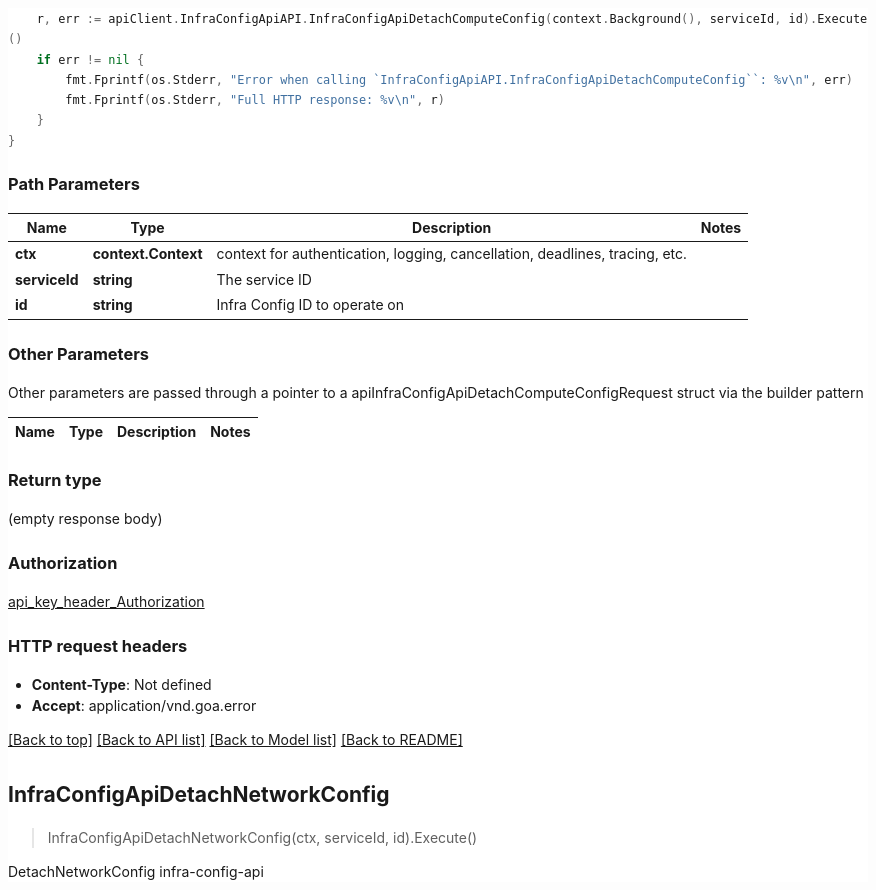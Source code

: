```go
	r, err := apiClient.InfraConfigApiAPI.InfraConfigApiDetachComputeConfig(context.Background(), serviceId, id).Execute()
	if err != nil {
		fmt.Fprintf(os.Stderr, "Error when calling `InfraConfigApiAPI.InfraConfigApiDetachComputeConfig``: %v\n", err)
		fmt.Fprintf(os.Stderr, "Full HTTP response: %v\n", r)
	}
}
```

### Path Parameters


Name | Type | Description  | Notes
------------- | ------------- | ------------- | -------------
**ctx** | **context.Context** | context for authentication, logging, cancellation, deadlines, tracing, etc.
**serviceId** | **string** | The service ID | 
**id** | **string** | Infra Config ID to operate on | 

### Other Parameters

Other parameters are passed through a pointer to a apiInfraConfigApiDetachComputeConfigRequest struct via the builder pattern


Name | Type | Description  | Notes
------------- | ------------- | ------------- | -------------



### Return type

 (empty response body)

### Authorization

[api_key_header_Authorization](../README.md#api_key_header_Authorization)

### HTTP request headers

- **Content-Type**: Not defined
- **Accept**: application/vnd.goa.error

[[Back to top]](#) [[Back to API list]](../README.md#documentation-for-api-endpoints)
[[Back to Model list]](../README.md#documentation-for-models)
[[Back to README]](../README.md)


## InfraConfigApiDetachNetworkConfig

> InfraConfigApiDetachNetworkConfig(ctx, serviceId, id).Execute()

DetachNetworkConfig infra-config-api
